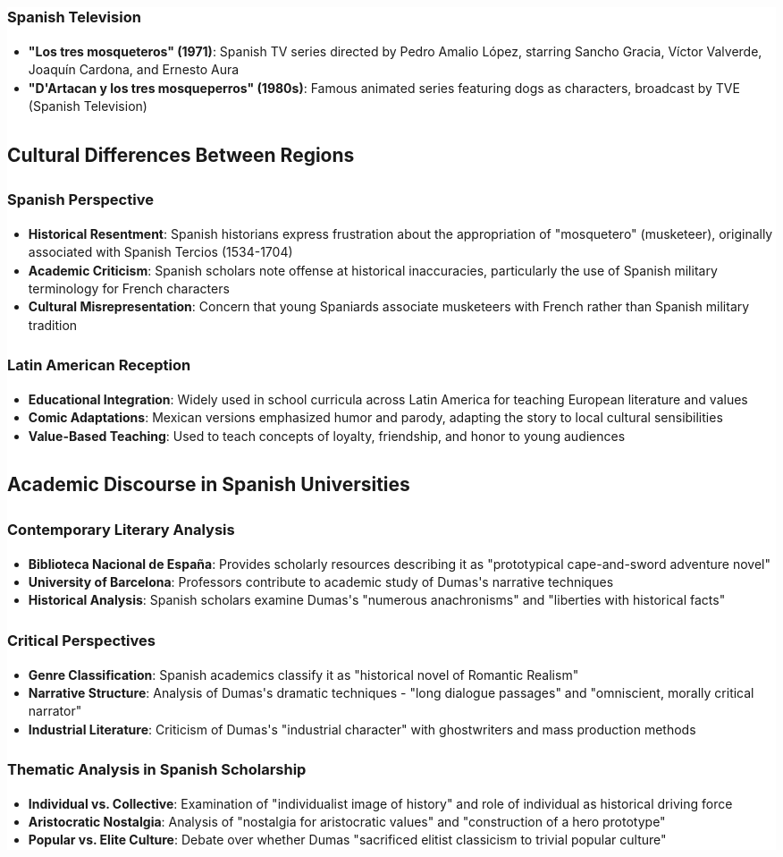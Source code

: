 ### Spanish Television
- **"Los tres mosqueteros" (1971)**: Spanish TV series directed by Pedro Amalio López, starring Sancho Gracia, Víctor Valverde, Joaquín Cardona, and Ernesto Aura
- **"D'Artacan y los tres mosqueperros" (1980s)**: Famous animated series featuring dogs as characters, broadcast by TVE (Spanish Television)

## Cultural Differences Between Regions

### Spanish Perspective
- **Historical Resentment**: Spanish historians express frustration about the appropriation of "mosquetero" (musketeer), originally associated with Spanish Tercios (1534-1704)
- **Academic Criticism**: Spanish scholars note offense at historical inaccuracies, particularly the use of Spanish military terminology for French characters
- **Cultural Misrepresentation**: Concern that young Spaniards associate musketeers with French rather than Spanish military tradition

### Latin American Reception
- **Educational Integration**: Widely used in school curricula across Latin America for teaching European literature and values
- **Comic Adaptations**: Mexican versions emphasized humor and parody, adapting the story to local cultural sensibilities
- **Value-Based Teaching**: Used to teach concepts of loyalty, friendship, and honor to young audiences

## Academic Discourse in Spanish Universities

### Contemporary Literary Analysis
- **Biblioteca Nacional de España**: Provides scholarly resources describing it as "prototypical cape-and-sword adventure novel"
- **University of Barcelona**: Professors contribute to academic study of Dumas's narrative techniques
- **Historical Analysis**: Spanish scholars examine Dumas's "numerous anachronisms" and "liberties with historical facts"

### Critical Perspectives
- **Genre Classification**: Spanish academics classify it as "historical novel of Romantic Realism"
- **Narrative Structure**: Analysis of Dumas's dramatic techniques - "long dialogue passages" and "omniscient, morally critical narrator"
- **Industrial Literature**: Criticism of Dumas's "industrial character" with ghostwriters and mass production methods

### Thematic Analysis in Spanish Scholarship
- **Individual vs. Collective**: Examination of "individualist image of history" and role of individual as historical driving force
- **Aristocratic Nostalgia**: Analysis of "nostalgia for aristocratic values" and "construction of a hero prototype"
- **Popular vs. Elite Culture**: Debate over whether Dumas "sacrificed elitist classicism to trivial popular culture"
